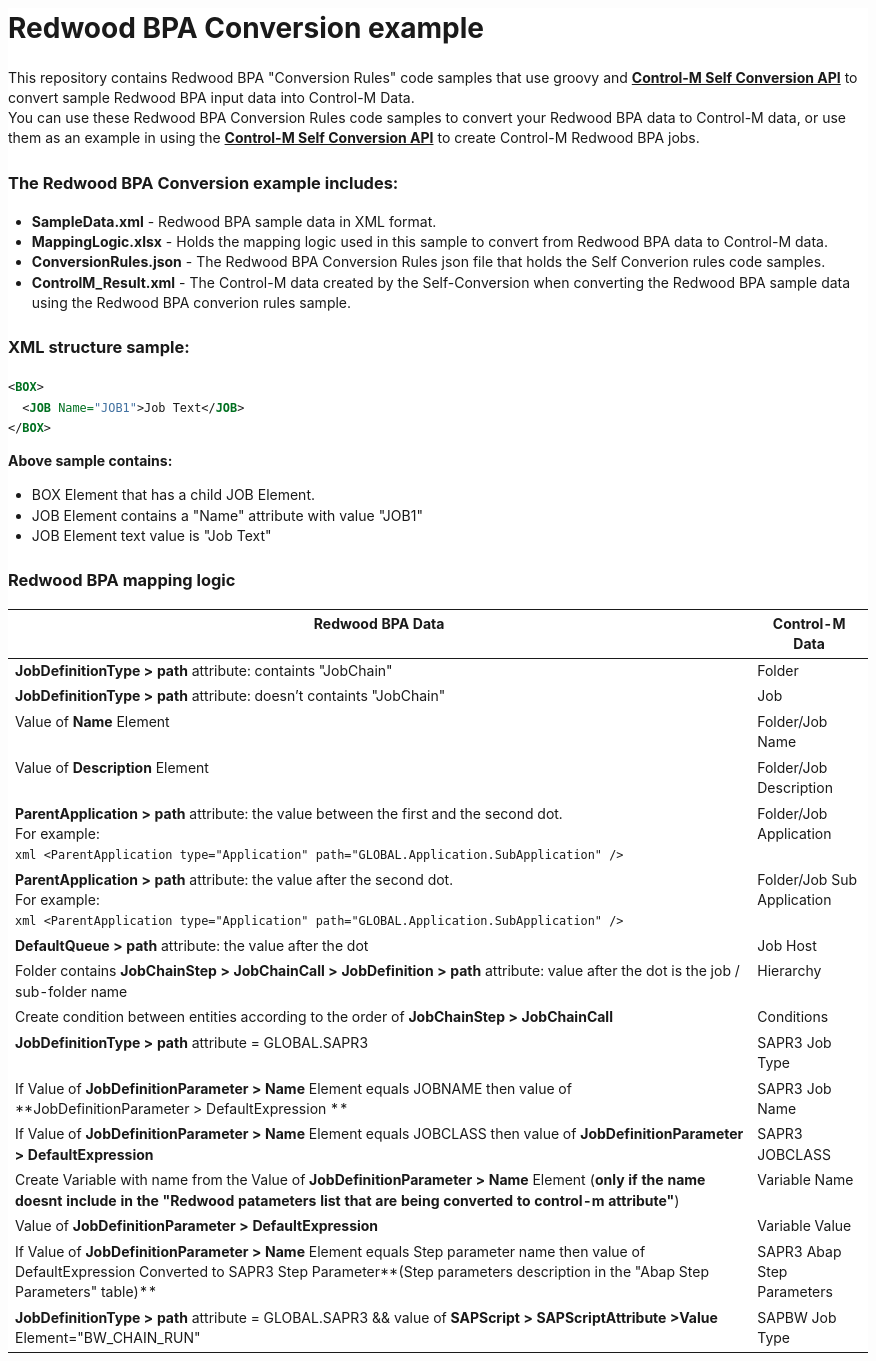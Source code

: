 # Redwood BPA Conversion example
This repository contains Redwood BPA "Conversion Rules" code samples that use groovy and [**Control-M Self Conversion API**](https://docs.bmc.com/docs/ctmselfconv/control-m-self-conversion-api-814570051.html) to convert sample Redwood BPA input data into Control-M Data.<br> 
You can use these Redwood BPA Conversion Rules code samples to convert your Redwood BPA data to Control-M data, or use them as an example in using the [**Control-M Self Conversion API**](https://docs.bmc.com/docs/ctmselfconv/control-m-self-conversion-api-814570051.html) to create Control-M Redwood BPA jobs.

### The Redwood BPA Conversion example includes:
* __SampleData.xml__ - Redwood BPA sample data in XML format.
* __MappingLogic.xlsx__ - Holds the mapping logic used in this sample to convert from Redwood BPA data to Control-M data.
* __ConversionRules.json__ - The Redwood BPA Conversion Rules json file that holds the Self Converion rules code samples.
* __ControlM_Result.xml__ - The Control-M data created by the Self-Conversion when converting the Redwood BPA sample data using the Redwood BPA converion rules sample.

### XML structure sample:
```xml 
<BOX>
  <JOB Name="JOB1">Job Text</JOB>
</BOX> 
```
 __Above sample contains:__
* BOX Element that has a child JOB Element. 
* JOB Element contains a "Name" attribute with value "JOB1"
* JOB Element text value is "Job Text"

### Redwood BPA mapping logic
Redwood BPA Data | Control-M Data
-|-
**JobDefinitionType > path** attribute: containts "JobChain"|Folder
**JobDefinitionType > path** attribute:  doesn’t containts "JobChain"|Job
Value of **Name** Element|Folder/Job Name
Value of **Description** Element|Folder/Job Description
**ParentApplication > path** attribute: the value between the first and the second dot.<br>For example:<br> ```xml <ParentApplication type="Application" path="GLOBAL.Application.SubApplication" /> ```|Folder/Job Application
**ParentApplication > path** attribute: the value after the second dot.<br> For example:<br> ```xml <ParentApplication type="Application" path="GLOBAL.Application.SubApplication" /> ```|Folder/Job Sub Application
**DefaultQueue > path** attribute: the value after the dot|Job Host
Folder contains **JobChainStep > JobChainCall > JobDefinition > path** attribute: value after the dot is the job / sub-folder name| Hierarchy
Create condition between entities according to the order of **JobChainStep > JobChainCall**|Conditions
**JobDefinitionType > path** attribute = GLOBAL.SAPR3|SAPR3 Job Type
If Value of **JobDefinitionParameter > Name** Element equals JOBNAME then value of  **JobDefinitionParameter > DefaultExpression **|SAPR3 Job Name
If Value of **JobDefinitionParameter > Name** Element equals JOBCLASS then value of  **JobDefinitionParameter > DefaultExpression**|SAPR3 JOBCLASS
Create Variable with name from the Value of **JobDefinitionParameter > Name** Element (**only if the name doesnt include in the "Redwood patameters list that are being converted to control-m attribute"**)|Variable Name
Value of **JobDefinitionParameter > DefaultExpression**|Variable Value
If Value of **JobDefinitionParameter > Name** Element equals Step parameter name then value of DefaultExpression Converted to SAPR3 Step Parameter**(Step parameters description in the "Abap Step Parameters" table)**|SAPR3 Abap Step Parameters
**JobDefinitionType > path** attribute = GLOBAL.SAPR3 && value of **SAPScript > SAPScriptAttribute >Value** Element="BW_CHAIN_RUN"|SAPBW Job Type